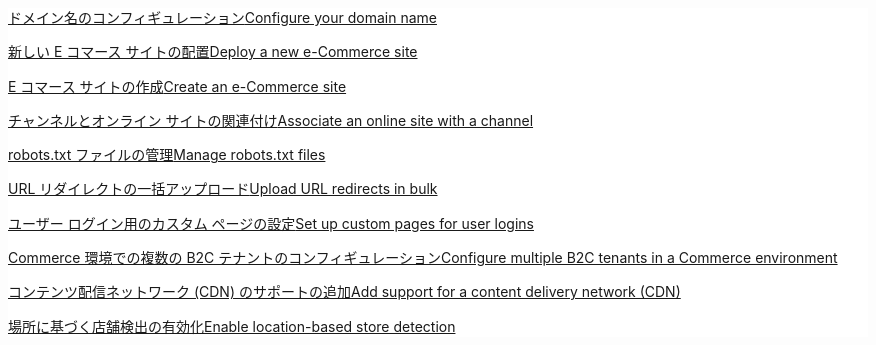 [<span data-ttu-id="e2548-362">ドメイン名のコンフィギュレーション</span><span class="sxs-lookup"><span data-stu-id="e2548-362">Configure your domain name</span></span>](configure-your-domain-name.md)

[<span data-ttu-id="e2548-363">新しい E コマース サイトの配置</span><span class="sxs-lookup"><span data-stu-id="e2548-363">Deploy a new e-Commerce site</span></span>](deploy-ecommerce-site.md)

[<span data-ttu-id="e2548-364">E コマース サイトの作成</span><span class="sxs-lookup"><span data-stu-id="e2548-364">Create an e-Commerce site</span></span>](create-ecommerce-site.md)

[<span data-ttu-id="e2548-365">チャンネルとオンライン サイトの関連付け</span><span class="sxs-lookup"><span data-stu-id="e2548-365">Associate an online site with a channel</span></span>](associate-site-online-store.md)

[<span data-ttu-id="e2548-366">robots.txt ファイルの管理</span><span class="sxs-lookup"><span data-stu-id="e2548-366">Manage robots.txt files</span></span>](manage-robots-txt-files.md)

[<span data-ttu-id="e2548-367">URL リダイレクトの一括アップロード</span><span class="sxs-lookup"><span data-stu-id="e2548-367">Upload URL redirects in bulk</span></span>](upload-bulk-redirects.md)

[<span data-ttu-id="e2548-368">ユーザー ログイン用のカスタム ページの設定</span><span class="sxs-lookup"><span data-stu-id="e2548-368">Set up custom pages for user logins</span></span>](custom-pages-user-logins.md)

[<span data-ttu-id="e2548-369">Commerce 環境での複数の B2C テナントのコンフィギュレーション</span><span class="sxs-lookup"><span data-stu-id="e2548-369">Configure multiple B2C tenants in a Commerce environment</span></span>](configure-multi-B2C-tenants.md)

[<span data-ttu-id="e2548-370">コンテンツ配信ネットワーク (CDN) のサポートの追加</span><span class="sxs-lookup"><span data-stu-id="e2548-370">Add support for a content delivery network (CDN)</span></span>](add-cdn-support.md)

[<span data-ttu-id="e2548-371">場所に基づく店舗検出の有効化</span><span class="sxs-lookup"><span data-stu-id="e2548-371">Enable location-based store detection</span></span>](enable-store-detection.md)
